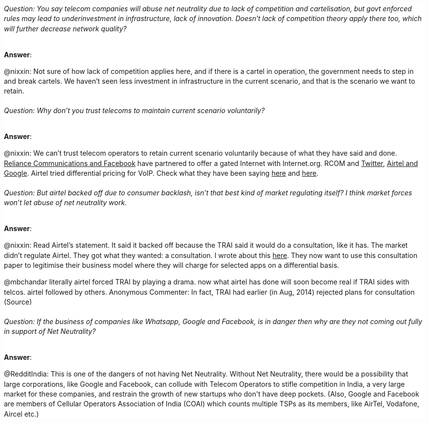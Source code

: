 ###### Question: You say telecom companies will abuse net neutrality due to lack of competition and cartelisation, but govt enforced rules may lead to underinvestment in infrastructure, lack of innovation. Doesn’t lack of competition theory apply there too, which will further decrease network quality? 

**Answer**: 

@nixxin: Not sure of how lack of competition applies here, and if there is a cartel in operation, the government needs to step in and break cartels. We haven’t seen less investment in infrastructure in the current scenario, and that is the scenario we want to retain. 

###### Question: Why don’t you trust telecoms to maintain current scenario voluntarily?

**Answer**: 

@nixxin: We can’t trust telecom operators to retain current scenario voluntarily because of what they have said and done. [Reliance Communications and Facebook](http://www.medianama.com/2015/02/223-facebook-reliance-communications-internet-org/) have partnered to offer a gated Internet with Internet.org. RCOM and [Twitter](http://www.medianama.com/2015/03/223-twitter-reliance-free-access-during-world-cup/), [Airtel and Google](https://gigaom.com/2010/03/25/youtube-caught-in-net-neutrality-flap-in-india/). Airtel tried differential pricing for VoIP. Check what they have been saying [here](http://www.medianama.com/2014/11/223-net-neutrality-telcos-india/) and [here](http://www.medianama.com/2014/12/223-a-response-to-airtels-statement-justifying-net-neutrality-violation/). 

###### Question: But airtel backed off due to consumer backlash, isn’t that best kind of market regulating itself? I think market forces won’t let abuse of net neutrality work.

**Answer**: 

@nixxin: Read Airtel’s statement. It said it backed off because the TRAI said it would do a consultation, like it has. The market didn’t regulate Airtel. They got what they wanted: a consultation. I wrote about this [here](http://www.medianama.com/2014/12/223-airtel-withdraws-voip-charges-for-now-after-forcing-trais-hand-on-net-neutrality-consultation/). They now want to use this consultation paper to legitimise their business model where they will charge for selected apps on a differential basis.

@mbchandar literally airtel forced TRAI by playing a drama. now what airtel has done will soon become real if TRAI sides with telcos. airtel followed by others.
Anonymous Commenter: In fact, TRAI had earlier (in Aug, 2014) rejected plans for consultation (Source)


###### Question: If the business of companies like Whatsapp, Google and Facebook, is in danger then why are they not coming out fully in support of Net Neutrality?

**Answer**: 

@RedditIndia: This is one of the dangers of not having Net Neutrality. Without Net Neutrality, there would be a possibility that large corporations, like Google and Facebook, can collude with Telecom Operators to stifle competition in India, a very large market for these companies, and restrain the growth of new startups who don't have deep pockets. (Also, Google and Facebook are members of Cellular Operators Association of India (COAI) which counts multiple TSPs as its members, like AirTel, Vodafone, Aircel etc.) 
